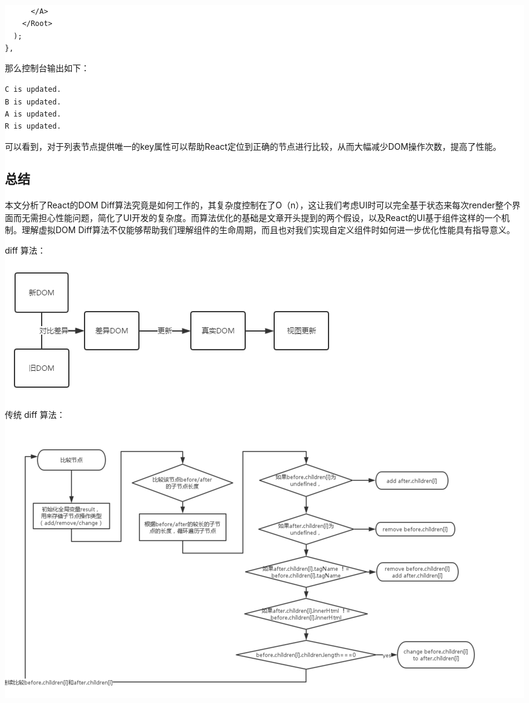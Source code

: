 ```JS
      </A>
    </Root>
  );
},
```
那么控制台输出如下：
```
C is updated.
B is updated.
A is updated.
R is updated.
```
可以看到，对于列表节点提供唯一的key属性可以帮助React定位到正确的节点进行比较，从而大幅减少DOM操作次数，提高了性能。

## 总结
本文分析了React的DOM Diff算法究竟是如何工作的，其复杂度控制在了O（n），这让我们考虑UI时可以完全基于状态来每次render整个界面而无需担心性能问题，简化了UI开发的复杂度。而算法优化的基础是文章开头提到的两个假设，以及React的UI基于组件这样的一个机制。理解虚拟DOM Diff算法不仅能够帮助我们理解组件的生命周期，而且也对我们实现自定义组件时如何进一步优化性能具有指导意义。

diff 算法：

![alt](./imgs/VDD-10.png)

传统 diff 算法：

![alt](./imgs/VDD-11.png)
